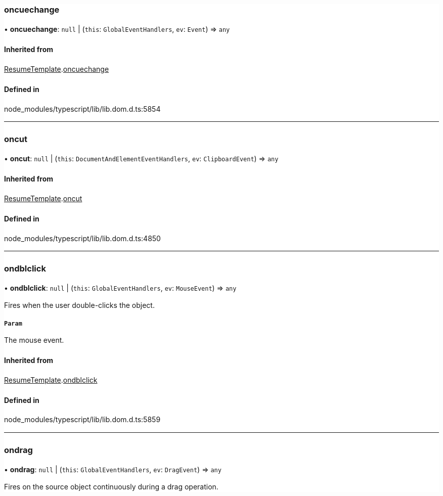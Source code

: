 ### oncuechange

• **oncuechange**: ``null`` \| (`this`: `GlobalEventHandlers`, `ev`: `Event`) => `any`

#### Inherited from

[ResumeTemplate](components_profileResume_profile_resume_template.ResumeTemplate.md).[oncuechange](components_profileResume_profile_resume_template.ResumeTemplate.md#oncuechange)

#### Defined in

node_modules/typescript/lib/lib.dom.d.ts:5854

___

### oncut

• **oncut**: ``null`` \| (`this`: `DocumentAndElementEventHandlers`, `ev`: `ClipboardEvent`) => `any`

#### Inherited from

[ResumeTemplate](components_profileResume_profile_resume_template.ResumeTemplate.md).[oncut](components_profileResume_profile_resume_template.ResumeTemplate.md#oncut)

#### Defined in

node_modules/typescript/lib/lib.dom.d.ts:4850

___

### ondblclick

• **ondblclick**: ``null`` \| (`this`: `GlobalEventHandlers`, `ev`: `MouseEvent`) => `any`

Fires when the user double-clicks the object.

**`Param`**

The mouse event.

#### Inherited from

[ResumeTemplate](components_profileResume_profile_resume_template.ResumeTemplate.md).[ondblclick](components_profileResume_profile_resume_template.ResumeTemplate.md#ondblclick)

#### Defined in

node_modules/typescript/lib/lib.dom.d.ts:5859

___

### ondrag

• **ondrag**: ``null`` \| (`this`: `GlobalEventHandlers`, `ev`: `DragEvent`) => `any`

Fires on the source object continuously during a drag operation.
